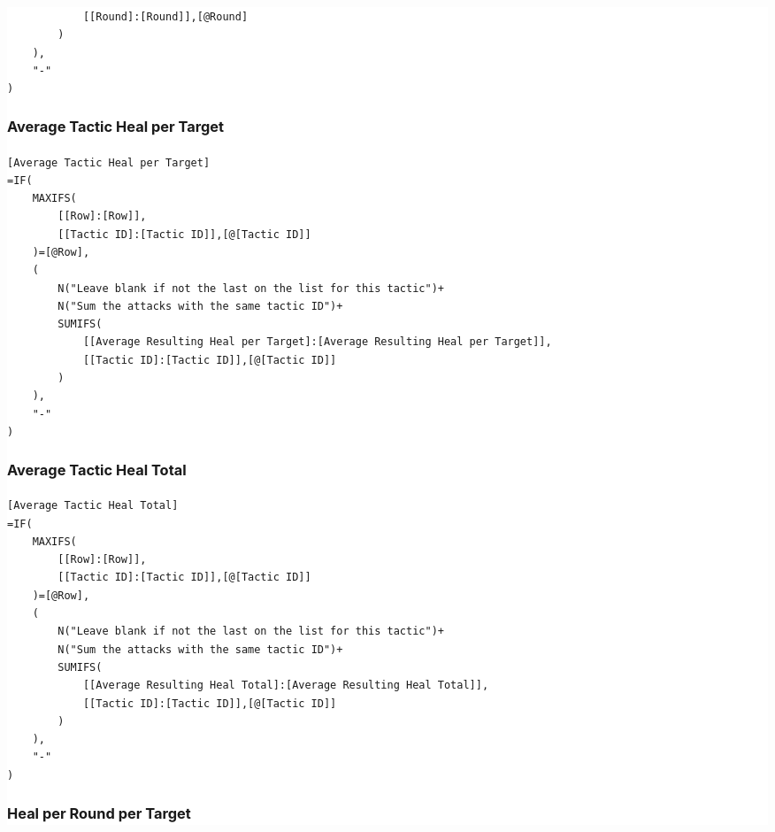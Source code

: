 ```
            [[Round]:[Round]],[@Round]
        )
    ),
    "-"
)
```

<a id="average-tactic-heal-per-target"></a>
### Average Tactic Heal per Target

```
[Average Tactic Heal per Target]
=IF(
    MAXIFS(
        [[Row]:[Row]],
        [[Tactic ID]:[Tactic ID]],[@[Tactic ID]]
    )=[@Row],
    (
        N("Leave blank if not the last on the list for this tactic")+
        N("Sum the attacks with the same tactic ID")+
        SUMIFS(
            [[Average Resulting Heal per Target]:[Average Resulting Heal per Target]],
            [[Tactic ID]:[Tactic ID]],[@[Tactic ID]]
        )
    ),
    "-"
)
```

<a id="average-tactic-heal-total"></a>
### Average Tactic Heal Total

```
[Average Tactic Heal Total]
=IF(
    MAXIFS(
        [[Row]:[Row]],
        [[Tactic ID]:[Tactic ID]],[@[Tactic ID]]
    )=[@Row],
    (
        N("Leave blank if not the last on the list for this tactic")+
        N("Sum the attacks with the same tactic ID")+
        SUMIFS(
            [[Average Resulting Heal Total]:[Average Resulting Heal Total]],
            [[Tactic ID]:[Tactic ID]],[@[Tactic ID]]
        )
    ),
    "-"
)
```

<a id="heal-per-round-per-target"></a>
### Heal per Round per Target
